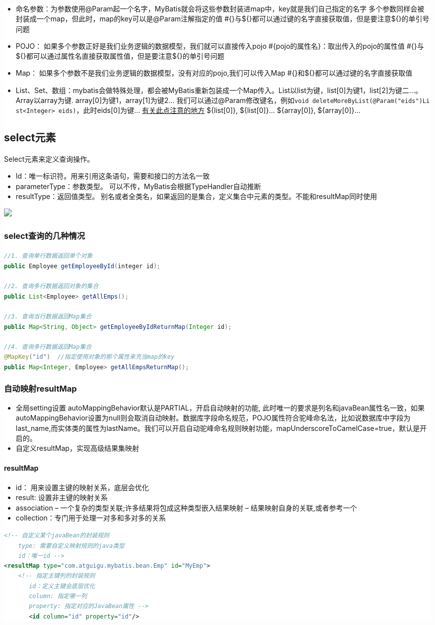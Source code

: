 - 命名参数：为参数使用@Param起一个名字，MyBatis就会将这些参数封装进map中，key就是我们自己指定的名字
多个参数同样会被封装成一个map，但此时，map的key可以是@Param注解指定的值
#{}与${}都可以通过键的名字直接获取值，但是要注意\${}的单引号问题

- POJO： 如果多个参数正好是我们业务逻辑的数据模型，我们就可以直接传入pojo
#{pojo的属性名}：取出传入的pojo的属性值
#{}与${}都可以通过属性名直接获取属性值，但是要注意\${}的单引号问题

- Map： 如果多个参数不是我们业务逻辑的数据模型，没有对应的pojo,我们可以传入Map
#{}和${}都可以通过键的名字直接获取值

- List、Set、数组：mybatis会做特殊处理，都会被MyBatis重新包装成一个Map传入。List以list为键，list[0]为键1，list[2]为键二...。Array以array为键. array[0]为键1，array[1]为键2...
我们可以通过@Param修改键名，例如`void deleteMoreByList(@Param("eids")List<Integer> eids)`，此时eids[0]为键...
[有关此点注意的地方](#one)
${list[0]}, ${list[0]}...
${array[0]}, ${array[0]}...

## select元素
Select元素来定义查询操作。
- Id：唯一标识符。用来引用这条语句，需要和接口的方法名一致
- parameterType：参数类型。 可以不传，MyBatis会根据TypeHandler自动推断
- resultType：返回值类型。 别名或者全类名，如果返回的是集合，定义集合中元素的类型。不能和resultMap同时使用

![](https://raw.githubusercontent.com/NaisWang/images/master/20220409124852.png)

### select查询的几种情况
```java
//1. 查询单行数据返回单个对象
public Employee getEmployeeById(integer id);

//2. 查询多行数据返回对象的集合
public List<Employee> getAllEmps();

//3. 查询当行数据返回Map集合
public Map<String, Object> getEmployeeByIdReturnMap(Integer id);

//4. 查询多行数据返回Map集合
@MapKey("id")  //指定使用对象的那个属性来充当map的key
public Map<Integer, Employee> getAllEmpsReturnMap();
```

### 自动映射resultMap
- 全局setting设置
autoMappingBehavior默认是PARTIAL，开启自动映射的功能, 此时唯一的要求是列名和javaBean属性名一致，如果autoMappingBehavior设置为null则会取消自动映射。数据库字段命名规范，POJO属性符合驼峰命名法，比如说数据库中字段为last_name,而实体类的属性为lastName。我们可以开启自动驼峰命名规则映射功能，mapUnderscoreToCamelCase=true，默认是开启的。
- 自定义resultMap，实现高级结果集映射

#### resultMap
- id： 用来设置主键的映射关系，底层会优化
- result: 设置非主键的映射关系
- association – 一个复杂的类型关联;许多结果将包成这种类型嵌入结果映射 – 结果映射自身的关联,或者参考一个
- collection：专门用于处理一对多和多对多的关系
```xml
<!-- 自定义某个javaBean的封装规则
	type: 需要自定义映射规则的java类型
	id：唯一id -->
<resultMap type="com.atguigu.mybatis.bean.Emp" id="MyEmp">
	<!-- 指定主键列的封装规则
	   id：定义主键会底层优化
	   column: 指定哪一列
	   property: 指定对应的JavaBean属性 -->
	   <id column="id" property="id"/>
```